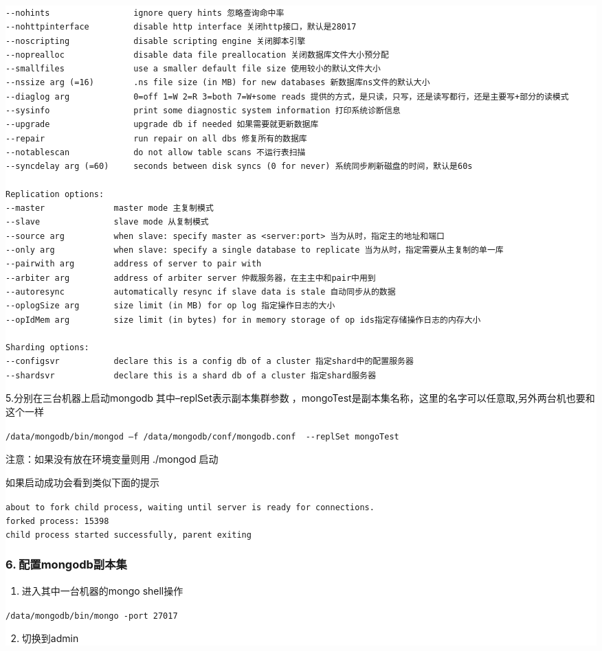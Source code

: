 ```
--nohints                 ignore query hints 忽略查询命中率
--nohttpinterface         disable http interface 关闭http接口，默认是28017
--noscripting             disable scripting engine 关闭脚本引擎
--noprealloc              disable data file preallocation 关闭数据库文件大小预分配
--smallfiles              use a smaller default file size 使用较小的默认文件大小
--nssize arg (=16)        .ns file size (in MB) for new databases 新数据库ns文件的默认大小
--diaglog arg             0=off 1=W 2=R 3=both 7=W+some reads 提供的方式，是只读，只写，还是读写都行，还是主要写+部分的读模式
--sysinfo                 print some diagnostic system information 打印系统诊断信息
--upgrade                 upgrade db if needed 如果需要就更新数据库
--repair                  run repair on all dbs 修复所有的数据库
--notablescan             do not allow table scans 不运行表扫描
--syncdelay arg (=60)     seconds between disk syncs (0 for never) 系统同步刷新磁盘的时间，默认是60s
 
Replication options:
--master              master mode 主复制模式
--slave               slave mode 从复制模式
--source arg          when slave: specify master as <server:port> 当为从时，指定主的地址和端口
--only arg            when slave: specify a single database to replicate 当为从时，指定需要从主复制的单一库
--pairwith arg        address of server to pair with
--arbiter arg         address of arbiter server 仲裁服务器，在主主中和pair中用到
--autoresync          automatically resync if slave data is stale 自动同步从的数据
--oplogSize arg       size limit (in MB) for op log 指定操作日志的大小
--opIdMem arg         size limit (in bytes) for in memory storage of op ids指定存储操作日志的内存大小
 
Sharding options:
--configsvr           declare this is a config db of a cluster 指定shard中的配置服务器
--shardsvr            declare this is a shard db of a cluster 指定shard服务器
```


5.分别在三台机器上启动mongodb 
其中–replSet表示副本集群参数 ，mongoTest是副本集名称，这里的名字可以任意取,另外两台机也要和这个一样


```
/data/mongodb/bin/mongod –f /data/mongodb/conf/mongodb.conf  --replSet mongoTest
```
注意：如果没有放在环境变量则用 ./mongod 启动

如果启动成功会看到类似下面的提示

```
about to fork child process, waiting until server is ready for connections.
forked process: 15398
child process started successfully, parent exiting
```

### 6. 配置mongodb副本集

1. 进入其中一台机器的mongo shell操作

```
/data/mongodb/bin/mongo -port 27017
```
2. 切换到admin
